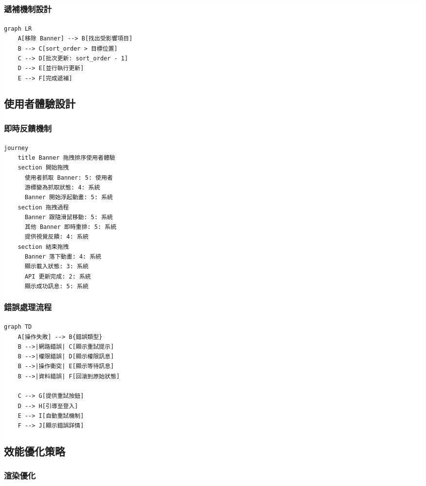 ### 遞補機制設計

```mermaid
graph LR
    A[移除 Banner] --> B[找出受影響項目]
    B --> C[sort_order > 目標位置]
    C --> D[批次更新: sort_order - 1]
    D --> E[並行執行更新]
    E --> F[完成遞補]
```

## 使用者體驗設計

### 即時反饋機制

```mermaid
journey
    title Banner 拖拽排序使用者體驗
    section 開始拖拽
      使用者抓取 Banner: 5: 使用者
      游標變為抓取狀態: 4: 系統
      Banner 開始浮起動畫: 5: 系統
    section 拖拽過程
      Banner 跟隨滑鼠移動: 5: 系統
      其他 Banner 即時重排: 5: 系統
      提供視覺反饋: 4: 系統
    section 結束拖拽
      Banner 落下動畫: 4: 系統
      顯示載入狀態: 3: 系統
      API 更新完成: 2: 系統
      顯示成功訊息: 5: 系統
```

### 錯誤處理流程

```mermaid
graph TD
    A[操作失敗] --> B{錯誤類型}
    B -->|網路錯誤| C[顯示重試提示]
    B -->|權限錯誤| D[顯示權限訊息]
    B -->|操作衝突| E[顯示等待訊息]
    B -->|資料錯誤| F[回滾到原始狀態]

    C --> G[提供重試按鈕]
    D --> H[引導至登入]
    E --> I[自動重試機制]
    F --> J[顯示錯誤詳情]
```

## 效能優化策略

### 渲染優化
